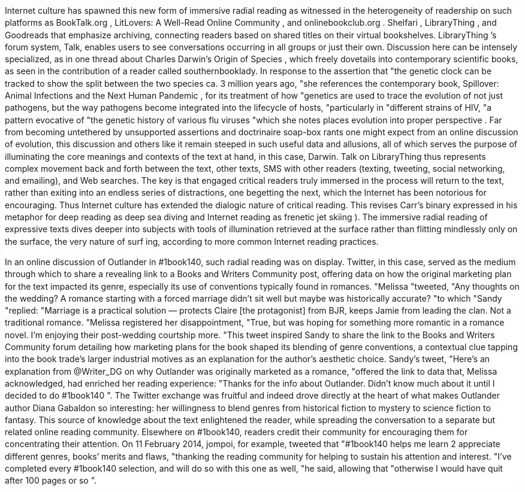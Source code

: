 Internet culture has spawned this new form of immersive radial reading as witnessed in the heterogeneity of readership on such platforms as BookTalk.org , LitLovers: A Well-Read Online Community , and onlinebookclub.org . Shelfari , LibraryThing , and Goodreads that emphasize archiving, connecting readers based on shared titles on their virtual bookshelves. LibraryThing ’s forum system, Talk, enables users to see conversations occurring in all groups or just their own. Discussion here can be intensely specialized, as in one thread about Charles Darwin’s Origin of Species , which freely dovetails into contemporary scientific books, as seen in the contribution of a reader called southernbooklady. In response to the assertion that "the genetic clock can be tracked to show the split between the two species ca. 3 million years ago, "she references the contemporary book, Spillover: Animal Infections and the Next Human Pandemic , for its treatment of how "genetics are used to trace the evolution of not just pathogens, but the way pathogens become integrated into the lifecycle of hosts, "particularly in "different strains of HIV, "a pattern evocative of "the genetic history of various flu viruses "which she notes places evolution into proper perspective . Far from becoming untethered by unsupported assertions and doctrinaire soap-box rants one might expect from an online discussion of evolution, this discussion and others like it remain steeped in such useful data and allusions, all of which serves the purpose of illuminating the core meanings and contexts of the text at hand, in this case, Darwin. Talk on LibraryThing thus represents complex movement back and forth between the text, other texts, SMS with other readers (texting, tweeting, social networking, and emailing), and Web searches. The key is that engaged critical readers truly immersed in the process will return to the text, rather than exiting into an endless series of distractions, one begetting the next, which the Internet has been notorious for encouraging. Thus Internet culture has extended the dialogic nature of critical reading. This revises Carr’s binary expressed in his metaphor for deep reading as deep sea diving and Internet reading as frenetic jet skiing ). The immersive radial reading of expressive texts dives deeper into subjects with tools of illumination retrieved at the surface rather than flitting mindlessly only on the surface, the very nature of surf ing, according to more common Internet reading practices. 

In an online discussion of Outlander in #1book140, such radial reading was on display. Twitter, in this case, served as the medium through which to share a revealing link to a Books and Writers Community post, offering data on how the original marketing plan for the text impacted its genre, especially its use of conventions typically found in romances. "Melissa "tweeted, "Any thoughts on the wedding? A romance starting with a forced marriage didn’t sit well but maybe was historically accurate? "to which "Sandy "replied: "Marriage is a practical solution — protects Claire [the protagonist] from BJR, keeps Jamie from leading the clan. Not a traditional romance. "Melissa registered her disappointment, "True, but was hoping for something more romantic in a romance novel. I’m enjoying their post-wedding courtship more. "This tweet inspired Sandy to share the link to the Books and Writers Community forum detailing how marketing plans for the book shaped its blending of genre conventions, a contextual clue tapping into the book trade’s larger industrial motives as an explanation for the author’s aesthetic choice. Sandy’s tweet, "Here’s an explanation from @Writer_DG on why Outlander was originally marketed as a romance, "offered the link to data that, Melissa acknowledged, had enriched her reading experience: "Thanks for the info about Outlander. Didn’t know much about it until I decided to do #1book140 ". The Twitter exchange was fruitful and indeed drove directly at the heart of what makes Outlander author Diana Gabaldon so interesting: her willingness to blend genres from historical fiction to mystery to science fiction to fantasy. This source of knowledge about the text enlightened the reader, while spreading the conversation to a separate but related online reading community. Elsewhere on #1book140, readers credit their community for encouraging them for concentrating their attention. On 11 February 2014, jompoi, for example, tweeted that "#1book140 helps me learn 2 appreciate different genres, books’ merits and flaws, "thanking the reading community for helping to sustain his attention and interest. "I’ve completed every #1book140 selection, and will do so with this one as well, "he said, allowing that "otherwise I would have quit after 100 pages or so ". 
